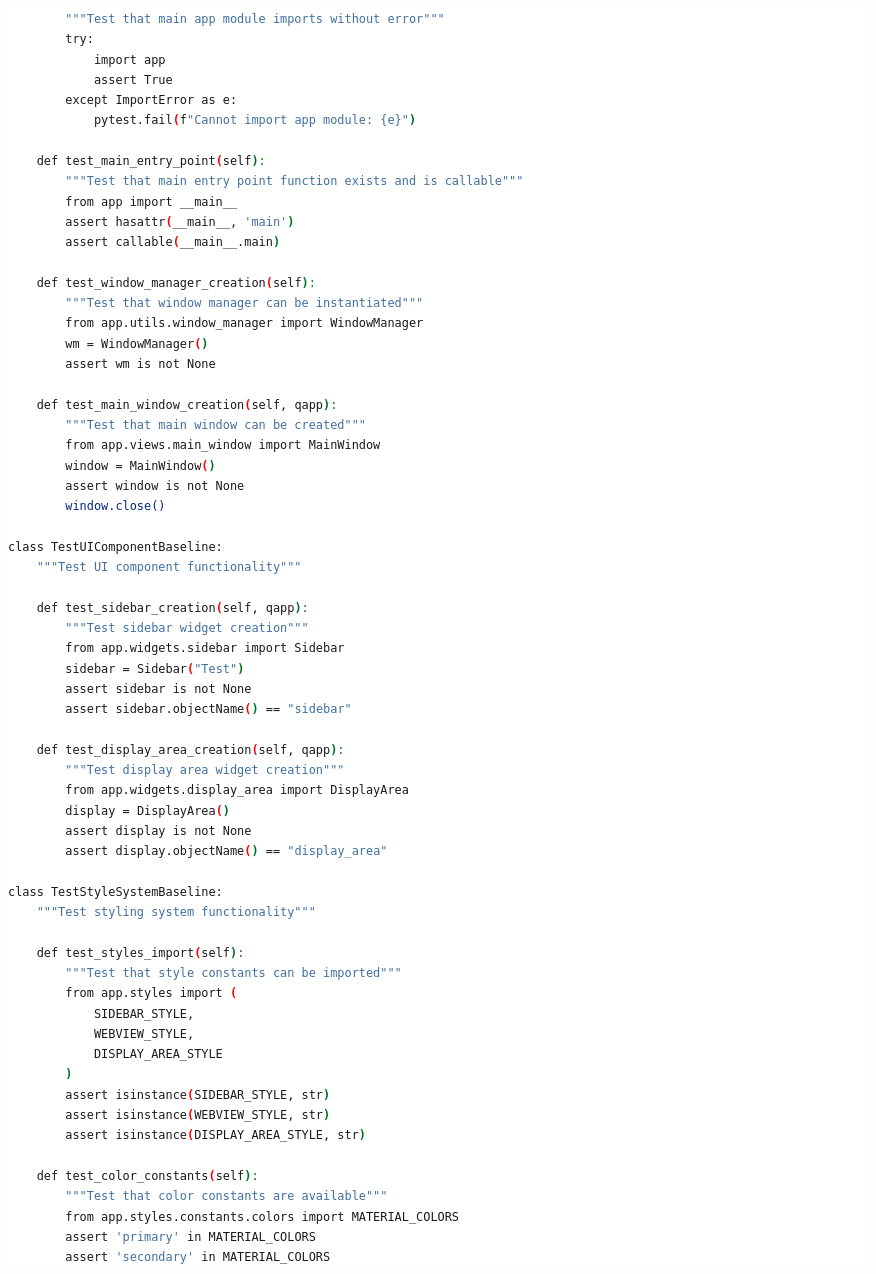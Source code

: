 ```bash
        """Test that main app module imports without error"""
        try:
            import app
            assert True
        except ImportError as e:
            pytest.fail(f"Cannot import app module: {e}")
    
    def test_main_entry_point(self):
        """Test that main entry point function exists and is callable"""
        from app import __main__
        assert hasattr(__main__, 'main')
        assert callable(__main__.main)
    
    def test_window_manager_creation(self):
        """Test that window manager can be instantiated"""
        from app.utils.window_manager import WindowManager
        wm = WindowManager()
        assert wm is not None
    
    def test_main_window_creation(self, qapp):
        """Test that main window can be created"""
        from app.views.main_window import MainWindow
        window = MainWindow()
        assert window is not None
        window.close()

class TestUIComponentBaseline:
    """Test UI component functionality"""
    
    def test_sidebar_creation(self, qapp):
        """Test sidebar widget creation"""
        from app.widgets.sidebar import Sidebar
        sidebar = Sidebar("Test")
        assert sidebar is not None
        assert sidebar.objectName() == "sidebar"
    
    def test_display_area_creation(self, qapp):
        """Test display area widget creation"""
        from app.widgets.display_area import DisplayArea
        display = DisplayArea()
        assert display is not None
        assert display.objectName() == "display_area"

class TestStyleSystemBaseline:
    """Test styling system functionality"""
    
    def test_styles_import(self):
        """Test that style constants can be imported"""
        from app.styles import (
            SIDEBAR_STYLE, 
            WEBVIEW_STYLE, 
            DISPLAY_AREA_STYLE
        )
        assert isinstance(SIDEBAR_STYLE, str)
        assert isinstance(WEBVIEW_STYLE, str) 
        assert isinstance(DISPLAY_AREA_STYLE, str)
    
    def test_color_constants(self):
        """Test that color constants are available"""
        from app.styles.constants.colors import MATERIAL_COLORS
        assert 'primary' in MATERIAL_COLORS
        assert 'secondary' in MATERIAL_COLORS

```